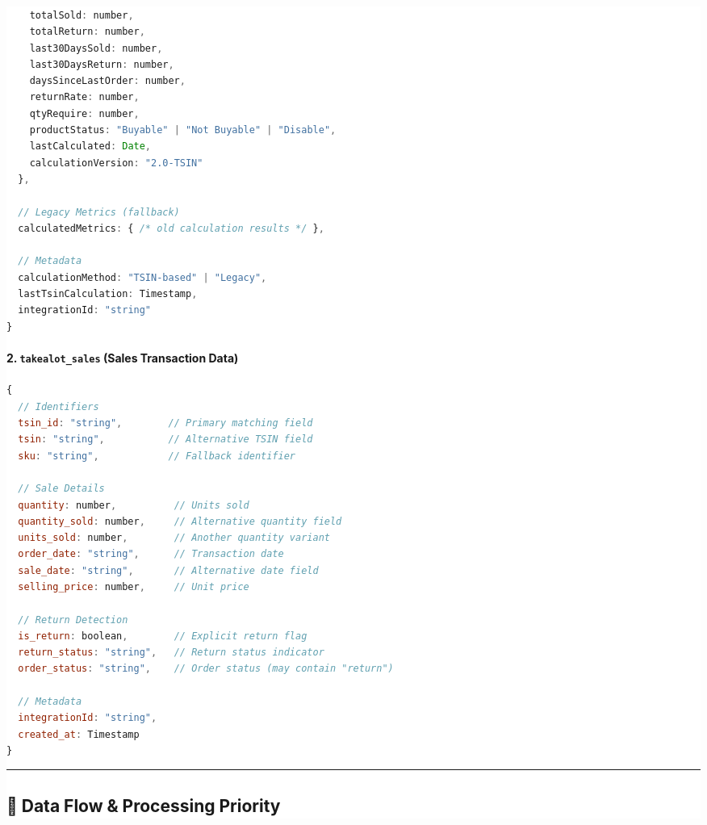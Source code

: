 ```javascript
    totalSold: number,
    totalReturn: number,
    last30DaysSold: number,
    last30DaysReturn: number,
    daysSinceLastOrder: number,
    returnRate: number,
    qtyRequire: number,
    productStatus: "Buyable" | "Not Buyable" | "Disable",
    lastCalculated: Date,
    calculationVersion: "2.0-TSIN"
  },
  
  // Legacy Metrics (fallback)
  calculatedMetrics: { /* old calculation results */ },
  
  // Metadata
  calculationMethod: "TSIN-based" | "Legacy",
  lastTsinCalculation: Timestamp,
  integrationId: "string"
}
```

#### 2. **`takealot_sales`** (Sales Transaction Data)
```javascript
{
  // Identifiers
  tsin_id: "string",        // Primary matching field
  tsin: "string",           // Alternative TSIN field
  sku: "string",            // Fallback identifier
  
  // Sale Details
  quantity: number,          // Units sold
  quantity_sold: number,     // Alternative quantity field
  units_sold: number,        // Another quantity variant
  order_date: "string",      // Transaction date
  sale_date: "string",       // Alternative date field
  selling_price: number,     // Unit price
  
  // Return Detection
  is_return: boolean,        // Explicit return flag
  return_status: "string",   // Return status indicator
  order_status: "string",    // Order status (may contain "return")
  
  // Metadata
  integrationId: "string",
  created_at: Timestamp
}
```

---

## 🔄 **Data Flow & Processing Priority**
